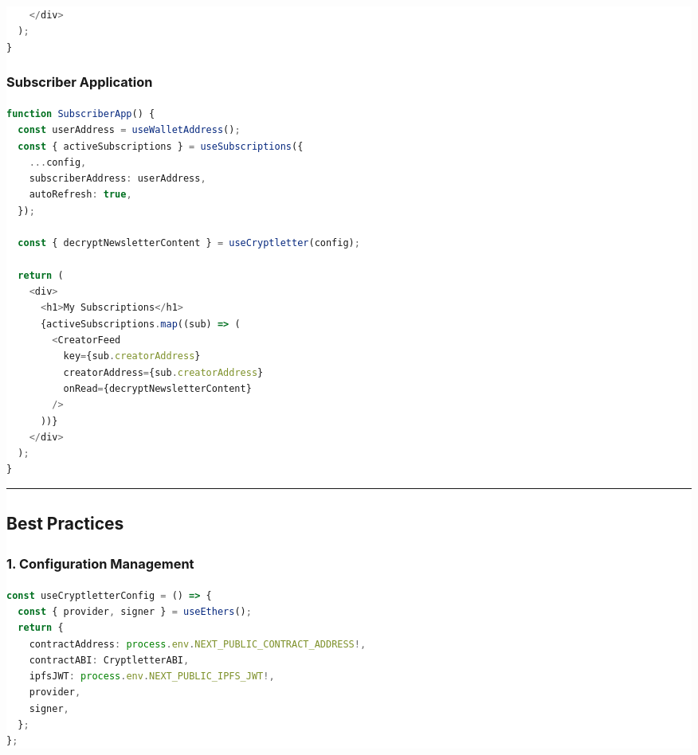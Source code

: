 ```typescript
    </div>
  );
}
```

### Subscriber Application

```typescript
function SubscriberApp() {
  const userAddress = useWalletAddress();
  const { activeSubscriptions } = useSubscriptions({
    ...config,
    subscriberAddress: userAddress,
    autoRefresh: true,
  });

  const { decryptNewsletterContent } = useCryptletter(config);

  return (
    <div>
      <h1>My Subscriptions</h1>
      {activeSubscriptions.map((sub) => (
        <CreatorFeed
          key={sub.creatorAddress}
          creatorAddress={sub.creatorAddress}
          onRead={decryptNewsletterContent}
        />
      ))}
    </div>
  );
}
```

---

## Best Practices

### 1. Configuration Management

```typescript
const useCryptletterConfig = () => {
  const { provider, signer } = useEthers();
  return {
    contractAddress: process.env.NEXT_PUBLIC_CONTRACT_ADDRESS!,
    contractABI: CryptletterABI,
    ipfsJWT: process.env.NEXT_PUBLIC_IPFS_JWT!,
    provider,
    signer,
  };
};
```

